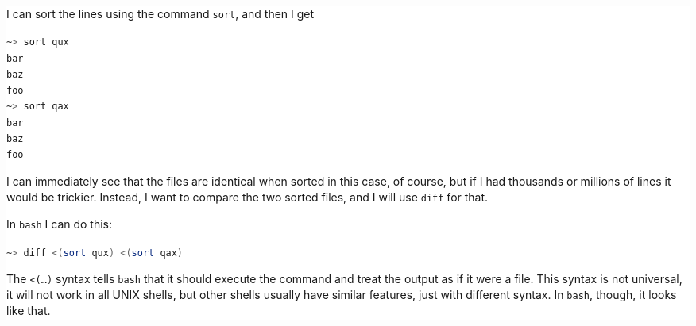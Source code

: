 I can sort the lines using the command `sort`, and then I get

```bash
~> sort qux
bar
baz
foo
~> sort qax
bar
baz
foo
```

I can immediately see that the files are identical when sorted in this case, of course, but if I had thousands or millions of lines it would be trickier. Instead, I want to compare the two sorted files, and I will use `diff` for that.

In `bash` I can do this:

```bash
~> diff <(sort qux) <(sort qax)
```

The `<(…)` syntax tells `bash` that it should execute the command and treat the output as if it were a file. This syntax is not universal, it will not work in all UNIX shells, but other shells usually have similar features, just with different syntax. In `bash`, though, it looks like that.
